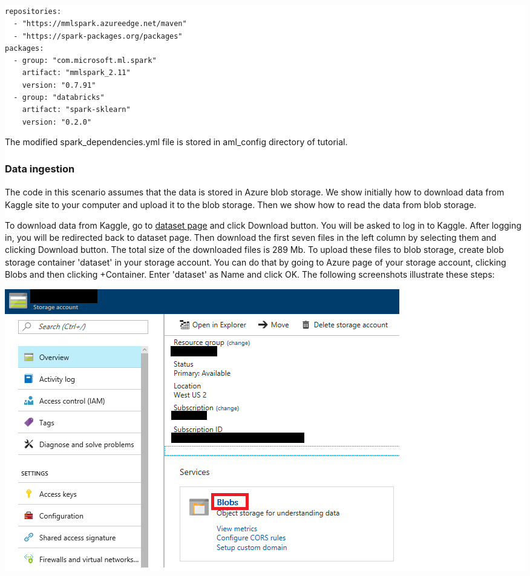     repositories:
      - "https://mmlspark.azureedge.net/maven"
      - "https://spark-packages.org/packages"
    packages:
      - group: "com.microsoft.ml.spark"
        artifact: "mmlspark_2.11"
        version: "0.7.91"
      - group: "databricks"
        artifact: "spark-sklearn"
        version: "0.2.0"

The modified spark\_dependencies.yml file is stored in aml_config directory of tutorial. 

### Data ingestion
The code in this scenario assumes that the data is stored in Azure blob storage. We show initially how to download data from Kaggle site to your computer and upload it to the blob storage. Then we show how to read the data from blob storage. 

To download data from Kaggle, go to [dataset page](https://www.kaggle.com/c/talkingdata-mobile-user-demographics/data) and click Download button. You will be asked to log in to Kaggle. After logging in, you will be redirected back to dataset page. Then download the first seven files in the left column by selecting them and clicking Download button. The total size of the downloaded files is 289 Mb. To upload these files to blob storage, create blob storage container 'dataset' in your storage account. You can do that by going to Azure page of your storage account, clicking Blobs and then clicking +Container. Enter 'dataset' as Name and click OK. The following screenshots illustrate these steps:

![Open blob](media/scenario-distributed-tuning-of-hyperparameters/open_blob.png)